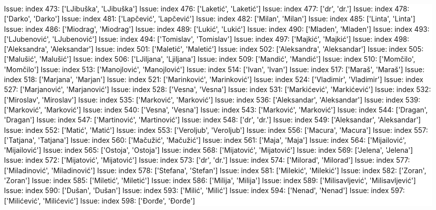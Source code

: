 Issue: index 473: ['LJibuška', 'LJibuška']
Issue: index 476: ['Laketić', 'Laketić']
Issue: index 477: ['dr', 'dr.']
Issue: index 478: ['Darko', 'Darko']
Issue: index 481: ['Lapčević', 'Lapčević']
Issue: index 482: ['Milan', 'Milan']
Issue: index 485: ['Linta', 'Linta']
Issue: index 486: ['Miodrag', 'Miodrag']
Issue: index 489: ['Lukić', 'Lukić']
Issue: index 490: ['Mladen', 'Mladen']
Issue: index 493: ['LJubenović', 'LJubenović']
Issue: index 494: ['Tomislav', 'Tomislav']
Issue: index 497: ['Majkić', 'Majkić']
Issue: index 498: ['Aleksandra', 'Aleksandar']
Issue: index 501: ['Maletić', 'Maletić']
Issue: index 502: ['Aleksandra', 'Aleksandar']
Issue: index 505: ['Malušić', 'Malušić']
Issue: index 506: ['LJiljana', 'Ljiljana']
Issue: index 509: ['Mandić', 'Mandić']
Issue: index 510: ['Momčilo', 'Momčilo']
Issue: index 513: ['Manojlović', 'Manojlović']
Issue: index 514: ['Ivan', 'Ivan']
Issue: index 517: ['Maraš', 'Maraš']
Issue: index 518: ['Marjana', 'Marjan']
Issue: index 521: ['Marinković', 'Marinković']
Issue: index 524: ['Vladimir', 'Vladimir']
Issue: index 527: ['Marjanović', 'Marjanović']
Issue: index 528: ['Vesna', 'Vesna']
Issue: index 531: ['Markićević', 'Markićević']
Issue: index 532: ['Miroslav', 'Miroslav']
Issue: index 535: ['Marković', 'Marković']
Issue: index 536: ['Aleksandar', 'Aleksandar']
Issue: index 539: ['Marković', 'Marković']
Issue: index 540: ['Vesna', 'Vesna']
Issue: index 543: ['Marković', 'Marković']
Issue: index 544: ['Dragan', 'Dragan']
Issue: index 547: ['Martinović', 'Martinović']
Issue: index 548: ['dr', 'dr.']
Issue: index 549: ['Aleksandar', 'Aleksandar']
Issue: index 552: ['Matić', 'Matić']
Issue: index 553: ['Veroljub', 'Veroljub']
Issue: index 556: ['Macura', 'Macura']
Issue: index 557: ['Tatjana', 'Tatjana']
Issue: index 560: ['Mačužić', 'Mačužić']
Issue: index 561: ['Maja', 'Maja']
Issue: index 564: ['Mijailović', 'Mijailović']
Issue: index 565: ['Ostoja', 'Ostoja']
Issue: index 568: ['Mijatović', 'Mijatović']
Issue: index 569: ['Jelena', 'Jelena']
Issue: index 572: ['Mijatović', 'Mijatović']
Issue: index 573: ['dr', 'dr.']
Issue: index 574: ['Milorad', 'Milorad']
Issue: index 577: ['Miladinović', 'Miladinović']
Issue: index 578: ['Stefana', 'Stefan']
Issue: index 581: ['Milekić', 'Milekić']
Issue: index 582: ['Zoran', 'Zoran']
Issue: index 585: ['Miletić', 'Miletić']
Issue: index 586: ['Milija', 'Milija']
Issue: index 589: ['Milisavljević', 'Milisavljević']
Issue: index 590: ['Dušan', 'Dušan']
Issue: index 593: ['Milić', 'Milić']
Issue: index 594: ['Nenad', 'Nenad']
Issue: index 597: ['Milićević', 'Milićević']
Issue: index 598: ['Đorđe', 'Đorđe']
